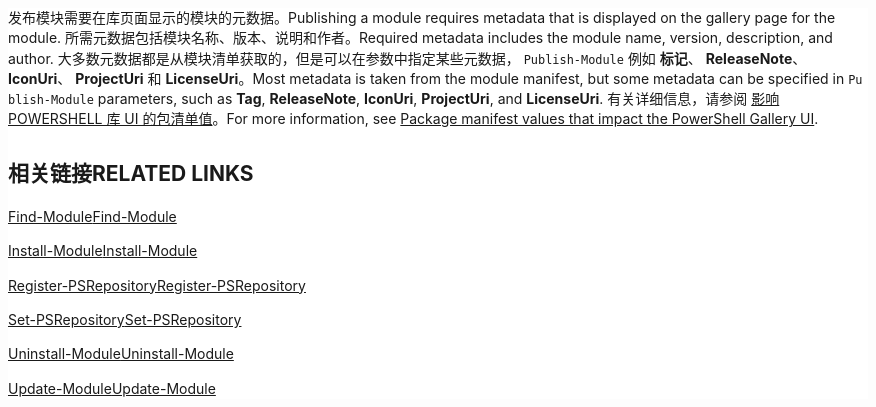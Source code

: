 <span data-ttu-id="0a2d8-189">发布模块需要在库页面显示的模块的元数据。</span><span class="sxs-lookup"><span data-stu-id="0a2d8-189">Publishing a module requires metadata that is displayed on the gallery page for the module.</span></span> <span data-ttu-id="0a2d8-190">所需元数据包括模块名称、版本、说明和作者。</span><span class="sxs-lookup"><span data-stu-id="0a2d8-190">Required metadata includes the module name, version, description, and author.</span></span> <span data-ttu-id="0a2d8-191">大多数元数据都是从模块清单获取的，但是可以在参数中指定某些元数据， `Publish-Module` 例如 **标记**、 **ReleaseNote**、 **IconUri**、 **ProjectUri** 和 **LicenseUri**。</span><span class="sxs-lookup"><span data-stu-id="0a2d8-191">Most metadata is taken from the module manifest, but some metadata can be specified in `Publish-Module` parameters, such as **Tag**, **ReleaseNote**, **IconUri**, **ProjectUri**, and **LicenseUri**.</span></span> <span data-ttu-id="0a2d8-192">有关详细信息，请参阅 [影响 POWERSHELL 库 UI 的包清单值](/powershell/scripting/gallery/concepts/package-manifest-affecting-ui)。</span><span class="sxs-lookup"><span data-stu-id="0a2d8-192">For more information, see [Package manifest values that impact the PowerShell Gallery UI](/powershell/scripting/gallery/concepts/package-manifest-affecting-ui).</span></span>

## <span data-ttu-id="0a2d8-193">相关链接</span><span class="sxs-lookup"><span data-stu-id="0a2d8-193">RELATED LINKS</span></span>

[<span data-ttu-id="0a2d8-194">Find-Module</span><span class="sxs-lookup"><span data-stu-id="0a2d8-194">Find-Module</span></span>](Find-Module.md)

[<span data-ttu-id="0a2d8-195">Install-Module</span><span class="sxs-lookup"><span data-stu-id="0a2d8-195">Install-Module</span></span>](Install-Module.md)

[<span data-ttu-id="0a2d8-196">Register-PSRepository</span><span class="sxs-lookup"><span data-stu-id="0a2d8-196">Register-PSRepository</span></span>](Register-PSRepository.md)

[<span data-ttu-id="0a2d8-197">Set-PSRepository</span><span class="sxs-lookup"><span data-stu-id="0a2d8-197">Set-PSRepository</span></span>](Set-PSRepository.md)

[<span data-ttu-id="0a2d8-198">Uninstall-Module</span><span class="sxs-lookup"><span data-stu-id="0a2d8-198">Uninstall-Module</span></span>](Uninstall-Module.md)

[<span data-ttu-id="0a2d8-199">Update-Module</span><span class="sxs-lookup"><span data-stu-id="0a2d8-199">Update-Module</span></span>](Update-Module.md)
